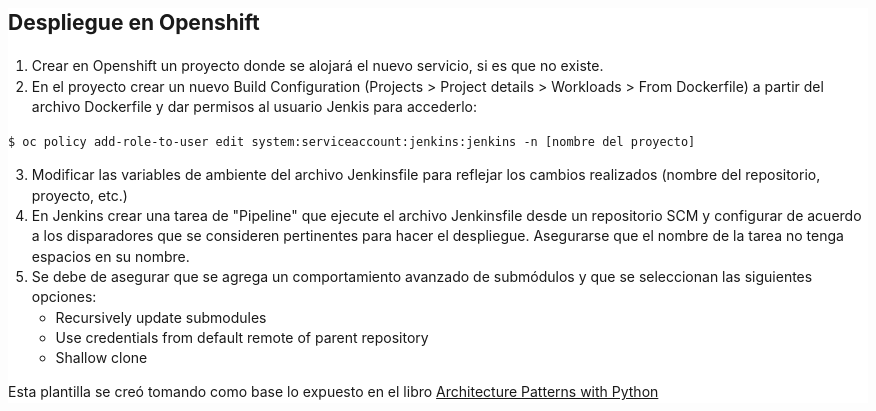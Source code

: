## Despliegue en Openshift

1. Crear en Openshift un proyecto donde se alojará el nuevo servicio, si es que no existe.
2. En el proyecto crear un nuevo Build Configuration (Projects > Project details > Workloads > From Dockerfile) a partir del archivo Dockerfile y dar permisos al usuario Jenkis para accederlo:
```
$ oc policy add-role-to-user edit system:serviceaccount:jenkins:jenkins -n [nombre del proyecto]
``` 
3. Modificar las variables de ambiente del archivo Jenkinsfile para reflejar los cambios realizados (nombre del repositorio, proyecto, etc.)
4. En Jenkins crear una tarea de "Pipeline" que ejecute el archivo Jenkinsfile desde un repositorio SCM y configurar de acuerdo a los disparadores que se consideren pertinentes para hacer el despliegue. Asegurarse que el nombre de la tarea no tenga espacios en su nombre.
5. Se debe de asegurar que se agrega un comportamiento avanzado de submódulos y que se seleccionan las siguientes opciones:
	* Recursively update submodules
	* Use credentials from default remote of parent repository
	* Shallow clone

Esta plantilla se creó tomando como base lo expuesto en el libro [Architecture Patterns with Python](https://www.cosmicpython.com/book/preface.html)